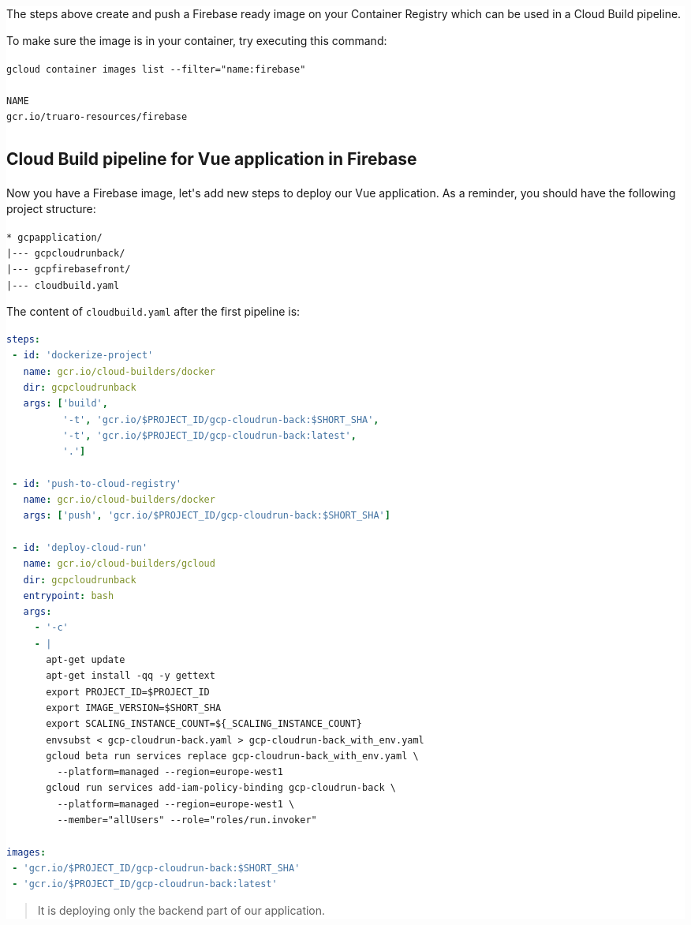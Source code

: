 The steps above create and push a Firebase ready image on your Container Registry which can be used in a Cloud Build pipeline.

To make sure the image is in your container, try executing this command:
```shell script
gcloud container images list --filter="name:firebase"      

NAME
gcr.io/truaro-resources/firebase
```

## Cloud Build pipeline for Vue application in Firebase

Now you have a Firebase image, let's add new steps to deploy our Vue application. As a reminder, you should have the following project structure:
```
* gcpapplication/
|--- gcpcloudrunback/
|--- gcpfirebasefront/
|--- cloudbuild.yaml
```

The content of `cloudbuild.yaml` after the first pipeline is:
```yaml
steps:
 - id: 'dockerize-project'
   name: gcr.io/cloud-builders/docker
   dir: gcpcloudrunback
   args: ['build',
          '-t', 'gcr.io/$PROJECT_ID/gcp-cloudrun-back:$SHORT_SHA',
          '-t', 'gcr.io/$PROJECT_ID/gcp-cloudrun-back:latest',
          '.']

 - id: 'push-to-cloud-registry'
   name: gcr.io/cloud-builders/docker
   args: ['push', 'gcr.io/$PROJECT_ID/gcp-cloudrun-back:$SHORT_SHA']

 - id: 'deploy-cloud-run'
   name: gcr.io/cloud-builders/gcloud
   dir: gcpcloudrunback
   entrypoint: bash
   args:
     - '-c'
     - |
       apt-get update
       apt-get install -qq -y gettext
       export PROJECT_ID=$PROJECT_ID
       export IMAGE_VERSION=$SHORT_SHA
       export SCALING_INSTANCE_COUNT=${_SCALING_INSTANCE_COUNT}
       envsubst < gcp-cloudrun-back.yaml > gcp-cloudrun-back_with_env.yaml
       gcloud beta run services replace gcp-cloudrun-back_with_env.yaml \
         --platform=managed --region=europe-west1
       gcloud run services add-iam-policy-binding gcp-cloudrun-back \
         --platform=managed --region=europe-west1 \
         --member="allUsers" --role="roles/run.invoker"

images:
 - 'gcr.io/$PROJECT_ID/gcp-cloudrun-back:$SHORT_SHA'
 - 'gcr.io/$PROJECT_ID/gcp-cloudrun-back:latest'

```
> It is deploying only the backend part of our application.
